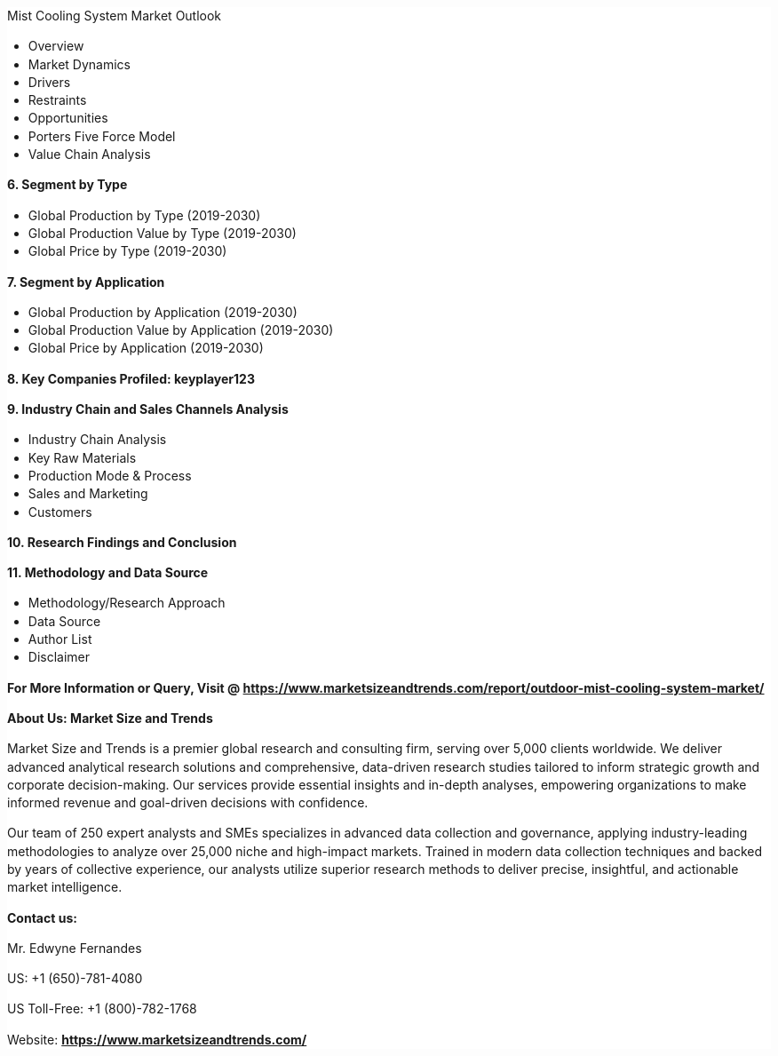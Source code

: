 Mist Cooling System Market Outlook</strong></p><ul><li>Overview</li><li>Market Dynamics</li><li>Drivers</li><li>Restraints</li><li>Opportunities</li><li>Porters Five Force Model</li><li>Value Chain Analysis&nbsp;</li></ul><p><strong>6. Segment by Type</strong></p><ul><li>Global Production by Type (2019-2030)</li><li>Global Production Value by Type (2019-2030)</li><li>Global Price by Type (2019-2030)</li></ul><p><strong>7. Segment by Application</strong></p><ul><li>Global Production by Application (2019-2030)</li><li>Global Production Value by Application (2019-2030)</li><li>Global Price by Application (2019-2030)</li></ul><p><strong>8. Key Companies Profiled: keyplayer123</strong></p><p><strong>9. Industry Chain and Sales Channels Analysis</strong></p><ul><li>Industry Chain Analysis</li><li>Key Raw Materials</li><li>Production Mode &amp; Process</li><li>Sales and Marketing</li><li>Customers</li></ul><p><strong>10. Research Findings and Conclusion</strong></p><p><strong>11. Methodology and Data Source</strong></p><ul><li>Methodology/Research Approach</li><li>Data Source</li><li>Author List</li><li>Disclaimer</li></ul></p><p><strong>For More Information or Query, Visit @ <a href="https://www.marketsizeandtrends.com/report/outdoor-mist-cooling-system-market/">https://www.marketsizeandtrends.com/report/outdoor-mist-cooling-system-market/</a></strong></p><p><strong>About Us: Market Size and Trends</strong></p><p>Market Size and Trends is a premier global research and consulting firm, serving over 5,000 clients worldwide. We deliver advanced analytical research solutions and comprehensive, data-driven research studies tailored to inform strategic growth and corporate decision-making. Our services provide essential insights and in-depth analyses, empowering organizations to make informed revenue and goal-driven decisions with confidence.</p><p>Our team of 250 expert analysts and SMEs specializes in advanced data collection and governance, applying industry-leading methodologies to analyze over 25,000 niche and high-impact markets. Trained in modern data collection techniques and backed by years of collective experience, our analysts utilize superior research methods to deliver precise, insightful, and actionable market intelligence.</p><p><strong>Contact us:</strong></p><p>Mr. Edwyne Fernandes</p><p>US: +1 (650)-781-4080</p><p>US Toll-Free: +1 (800)-782-1768</p><p>Website: <strong><a href="https://www.marketsizeandtrends.com/">https://www.marketsizeandtrends.com/</a></strong></p>
